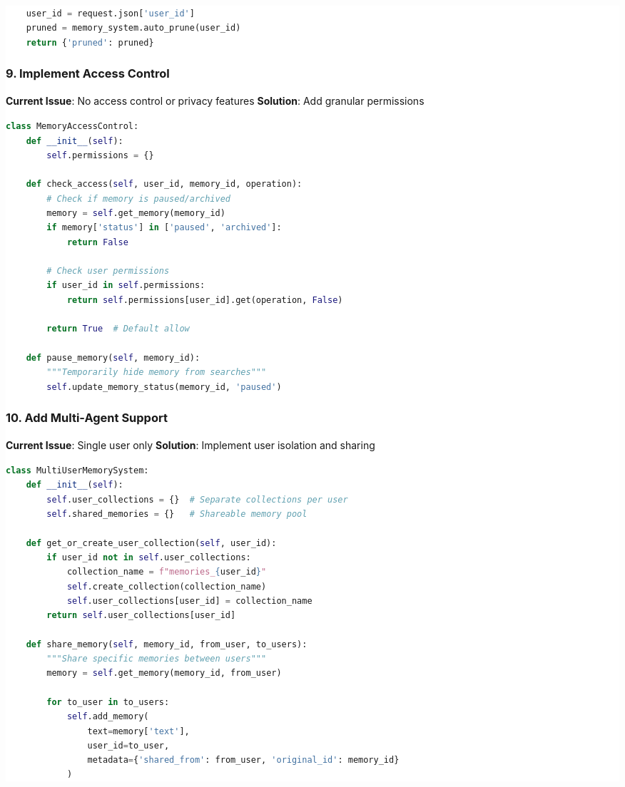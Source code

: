 ```python
    user_id = request.json['user_id']
    pruned = memory_system.auto_prune(user_id)
    return {'pruned': pruned}
```

### 9. **Implement Access Control**

**Current Issue**: No access control or privacy features
**Solution**: Add granular permissions

```python
class MemoryAccessControl:
    def __init__(self):
        self.permissions = {}
        
    def check_access(self, user_id, memory_id, operation):
        # Check if memory is paused/archived
        memory = self.get_memory(memory_id)
        if memory['status'] in ['paused', 'archived']:
            return False
            
        # Check user permissions
        if user_id in self.permissions:
            return self.permissions[user_id].get(operation, False)
            
        return True  # Default allow
    
    def pause_memory(self, memory_id):
        """Temporarily hide memory from searches"""
        self.update_memory_status(memory_id, 'paused')
```

### 10. **Add Multi-Agent Support**

**Current Issue**: Single user only
**Solution**: Implement user isolation and sharing

```python
class MultiUserMemorySystem:
    def __init__(self):
        self.user_collections = {}  # Separate collections per user
        self.shared_memories = {}   # Shareable memory pool
        
    def get_or_create_user_collection(self, user_id):
        if user_id not in self.user_collections:
            collection_name = f"memories_{user_id}"
            self.create_collection(collection_name)
            self.user_collections[user_id] = collection_name
        return self.user_collections[user_id]
    
    def share_memory(self, memory_id, from_user, to_users):
        """Share specific memories between users"""
        memory = self.get_memory(memory_id, from_user)
        
        for to_user in to_users:
            self.add_memory(
                text=memory['text'],
                user_id=to_user,
                metadata={'shared_from': from_user, 'original_id': memory_id}
            )
```
